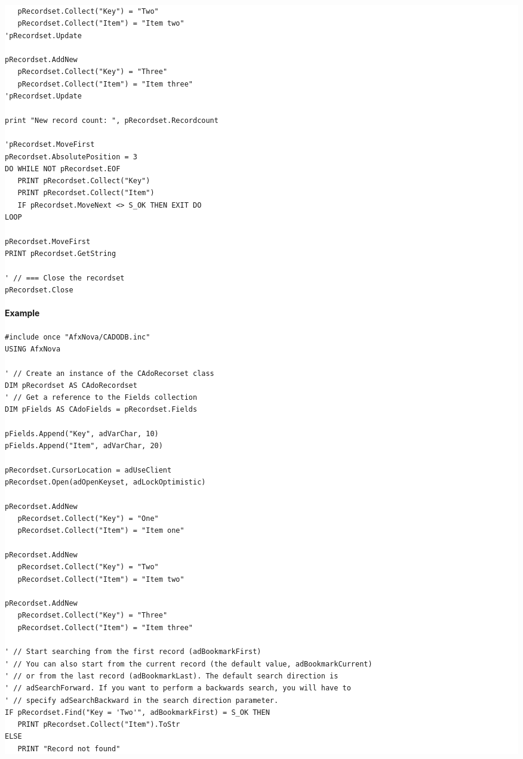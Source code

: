 ```
   pRecordset.Collect("Key") = "Two"
   pRecordset.Collect("Item") = "Item two"
'pRecordset.Update

pRecordset.AddNew
   pRecordset.Collect("Key") = "Three"
   pRecordset.Collect("Item") = "Item three"
'pRecordset.Update

print "New record count: ", pRecordset.Recordcount

'pRecordset.MoveFirst
pRecordset.AbsolutePosition = 3
DO WHILE NOT pRecordset.EOF
   PRINT pRecordset.Collect("Key")
   PRINT pRecordset.Collect("Item")
   IF pRecordset.MoveNext <> S_OK THEN EXIT DO
LOOP

pRecordset.MoveFirst
PRINT pRecordset.GetString

' // === Close the recordset
pRecordset.Close
```

#### Example

```
#include once "AfxNova/CADODB.inc"
USING AfxNova

' // Create an instance of the CAdoRecorset class
DIM pRecordset AS CAdoRecordset
' // Get a reference to the Fields collection
DIM pFields AS CAdoFields = pRecordset.Fields

pFields.Append("Key", adVarChar, 10)
pFields.Append("Item", adVarChar, 20)

pRecordset.CursorLocation = adUseClient
pRecordset.Open(adOpenKeyset, adLockOptimistic)

pRecordset.AddNew
   pRecordset.Collect("Key") = "One"
   pRecordset.Collect("Item") = "Item one"

pRecordset.AddNew
   pRecordset.Collect("Key") = "Two"
   pRecordset.Collect("Item") = "Item two"

pRecordset.AddNew
   pRecordset.Collect("Key") = "Three"
   pRecordset.Collect("Item") = "Item three"

' // Start searching from the first record (adBookmarkFirst)
' // You can also start from the current record (the default value, adBookmarkCurrent)
' // or from the last record (adBookmarkLast). The default search direction is
' // adSearchForward. If you want to perform a backwards search, you will have to
' // specify adSearchBackward in the search direction parameter.
IF pRecordset.Find("Key = 'Two'", adBookmarkFirst) = S_OK THEN
   PRINT pRecordset.Collect("Item").ToStr
ELSE
   PRINT "Record not found"
```